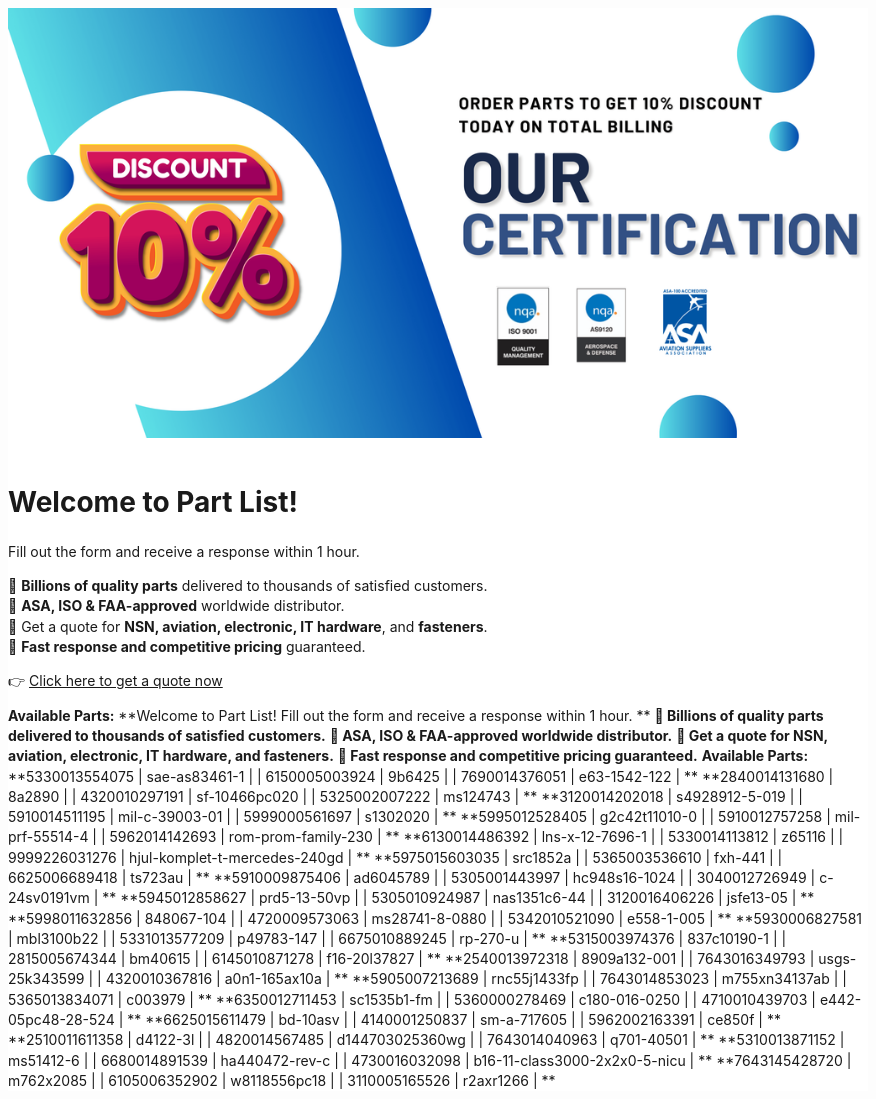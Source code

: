 
[![Discount Banner](./Discount%20Banner-min.png)](https://bit.ly/4in5Zuc)

# Welcome to Part List!  
Fill out the form and receive a response within 1 hour.

🔹 **Billions of quality parts** delivered to thousands of satisfied customers.  
🔹 **ASA, ISO & FAA-approved** worldwide distributor.  
🔹 Get a quote for **NSN, aviation, electronic, IT hardware**, and **fasteners**.  
🔹 **Fast response and competitive pricing** guaranteed.  

👉 [Click here to get a quote now](https://bit.ly/4in5Zuc)

**Available Parts:**
**Welcome to Part List! Fill out the form and receive a response within 1 hour. **    **🔹 Billions of quality parts delivered to thousands of satisfied customers.**    **🔹 ASA, ISO & FAA-approved worldwide distributor.**    **🔹 Get a quote for NSN, aviation, electronic, IT hardware, and fasteners.**    **🔹 Fast response and competitive pricing guaranteed.**    ****Available Parts:****
**5330013554075 | sae-as83461-1 |  | 6150005003924 | 9b6425 |  | 7690014376051 | e63-1542-122 | **    **2840014131680 | 8a2890 |  | 4320010297191 | sf-10466pc020 |  | 5325002007222 | ms124743 | **    **3120014202018 | s4928912-5-019 |  | 5910014511195 | mil-c-39003-01 |  | 5999000561697 | s1302020 | **    **5995012528405 | g2c42t11010-0 |  | 5910012757258 | mil-prf-55514-4 |  | 5962014142693 | rom-prom-family-230 | **    **6130014486392 | lns-x-12-7696-1 |  | 5330014113812 | z65116 |  | 9999226031276 | hjul-komplet-t-mercedes-240gd | **    **5975015603035 | src1852a |  | 5365003536610 | fxh-441 |  | 6625006689418 | ts723au | **
**5910009875406 | ad6045789 |  | 5305001443997 | hc948s16-1024 |  | 3040012726949 | c-24sv0191vm | **    **5945012858627 | prd5-13-50vp |  | 5305010924987 | nas1351c6-44 |  | 3120016406226 | jsfe13-05 | **    **5998011632856 | 848067-104 |  | 4720009573063 | ms28741-8-0880 |  | 5342010521090 | e558-1-005 | **    **5930006827581 | mbl3100b22 |  | 5331013577209 | p49783-147 |  | 6675010889245 | rp-270-u | **    **5315003974376 | 837c10190-1 |  | 2815005674344 | bm40615 |  | 6145010871278 | f16-20l37827 | **    **2540013972318 | 8909a132-001 |  | 7643016349793 | usgs-25k343599 |  | 4320010367816 | a0n1-165ax10a | **
**5905007213689 | rnc55j1433fp |  | 7643014853023 | m755xn34137ab |  | 5365013834071 | c003979 | **    **6350012711453 | sc1535b1-fm |  | 5360000278469 | c180-016-0250 |  | 4710010439703 | e442-05pc48-28-524 | **    **6625015611479 | bd-10asv |  | 4140001250837 | sm-a-717605 |  | 5962002163391 | ce850f | **    **2510011611358 | d4122-3l |  | 4820014567485 | d144703025360wg |  | 7643014040963 | q701-40501 | **    **5310013871152 | ms51412-6 |  | 6680014891539 | ha440472-rev-c |  | 4730016032098 | b16-11-class3000-2x2x0-5-nicu | **    **7643145428720 | m762x2085 |  | 6105006352902 | w8118556pc18 |  | 3110005165526 | r2axr1266 | **